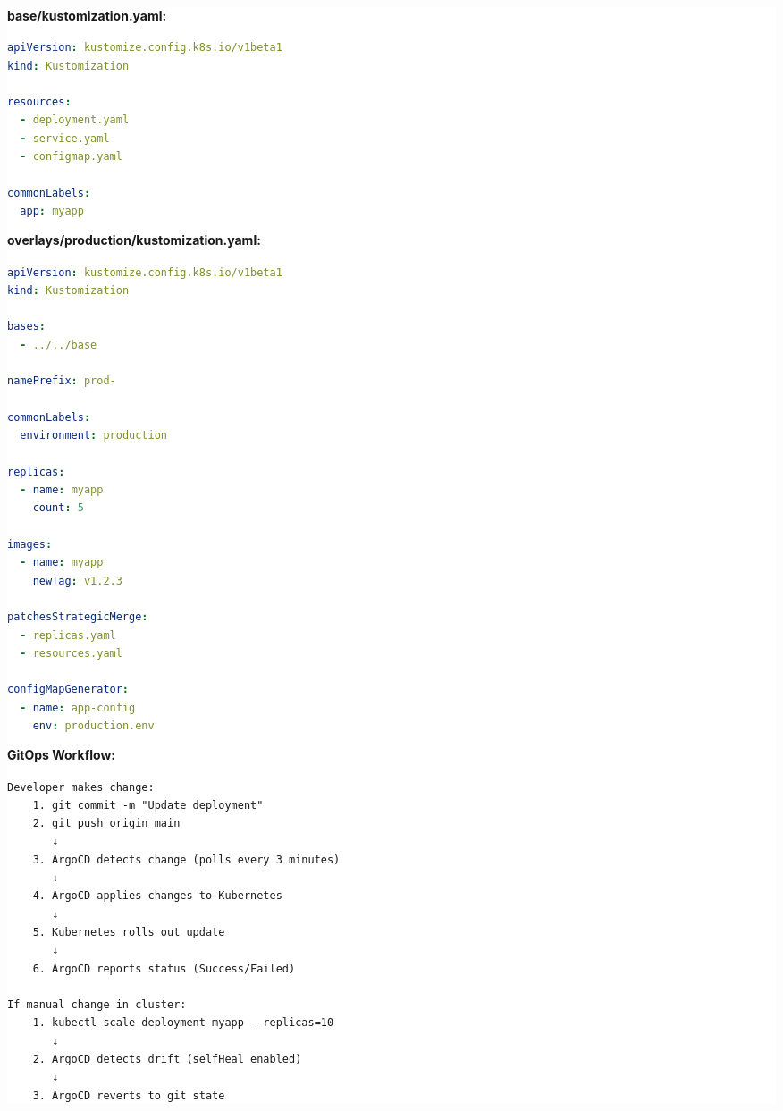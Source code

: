 **base/kustomization.yaml:**

```yaml
apiVersion: kustomize.config.k8s.io/v1beta1
kind: Kustomization

resources:
  - deployment.yaml
  - service.yaml
  - configmap.yaml

commonLabels:
  app: myapp
```

**overlays/production/kustomization.yaml:**

```yaml
apiVersion: kustomize.config.k8s.io/v1beta1
kind: Kustomization

bases:
  - ../../base

namePrefix: prod-

commonLabels:
  environment: production

replicas:
  - name: myapp
    count: 5

images:
  - name: myapp
    newTag: v1.2.3

patchesStrategicMerge:
  - replicas.yaml
  - resources.yaml

configMapGenerator:
  - name: app-config
    env: production.env
```

**GitOps Workflow:**

```
Developer makes change:
    1. git commit -m "Update deployment"
    2. git push origin main
       ↓
    3. ArgoCD detects change (polls every 3 minutes)
       ↓
    4. ArgoCD applies changes to Kubernetes
       ↓
    5. Kubernetes rolls out update
       ↓
    6. ArgoCD reports status (Success/Failed)

If manual change in cluster:
    1. kubectl scale deployment myapp --replicas=10
       ↓
    2. ArgoCD detects drift (selfHeal enabled)
       ↓
    3. ArgoCD reverts to git state
```